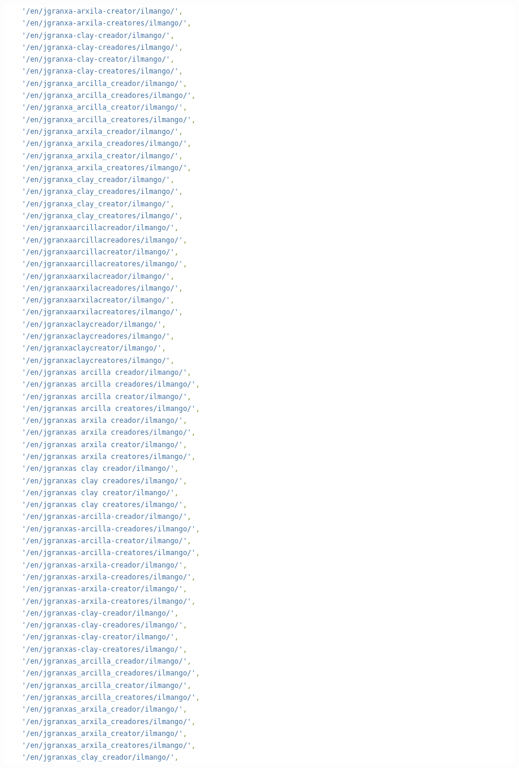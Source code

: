 ```yaml
    '/en/jgranxa-arxila-creator/ilmango/',
    '/en/jgranxa-arxila-creatores/ilmango/',
    '/en/jgranxa-clay-creador/ilmango/',
    '/en/jgranxa-clay-creadores/ilmango/',
    '/en/jgranxa-clay-creator/ilmango/',
    '/en/jgranxa-clay-creatores/ilmango/',
    '/en/jgranxa_arcilla_creador/ilmango/',
    '/en/jgranxa_arcilla_creadores/ilmango/',
    '/en/jgranxa_arcilla_creator/ilmango/',
    '/en/jgranxa_arcilla_creatores/ilmango/',
    '/en/jgranxa_arxila_creador/ilmango/',
    '/en/jgranxa_arxila_creadores/ilmango/',
    '/en/jgranxa_arxila_creator/ilmango/',
    '/en/jgranxa_arxila_creatores/ilmango/',
    '/en/jgranxa_clay_creador/ilmango/',
    '/en/jgranxa_clay_creadores/ilmango/',
    '/en/jgranxa_clay_creator/ilmango/',
    '/en/jgranxa_clay_creatores/ilmango/',
    '/en/jgranxaarcillacreador/ilmango/',
    '/en/jgranxaarcillacreadores/ilmango/',
    '/en/jgranxaarcillacreator/ilmango/',
    '/en/jgranxaarcillacreatores/ilmango/',
    '/en/jgranxaarxilacreador/ilmango/',
    '/en/jgranxaarxilacreadores/ilmango/',
    '/en/jgranxaarxilacreator/ilmango/',
    '/en/jgranxaarxilacreatores/ilmango/',
    '/en/jgranxaclaycreador/ilmango/',
    '/en/jgranxaclaycreadores/ilmango/',
    '/en/jgranxaclaycreator/ilmango/',
    '/en/jgranxaclaycreatores/ilmango/',
    '/en/jgranxas arcilla creador/ilmango/',
    '/en/jgranxas arcilla creadores/ilmango/',
    '/en/jgranxas arcilla creator/ilmango/',
    '/en/jgranxas arcilla creatores/ilmango/',
    '/en/jgranxas arxila creador/ilmango/',
    '/en/jgranxas arxila creadores/ilmango/',
    '/en/jgranxas arxila creator/ilmango/',
    '/en/jgranxas arxila creatores/ilmango/',
    '/en/jgranxas clay creador/ilmango/',
    '/en/jgranxas clay creadores/ilmango/',
    '/en/jgranxas clay creator/ilmango/',
    '/en/jgranxas clay creatores/ilmango/',
    '/en/jgranxas-arcilla-creador/ilmango/',
    '/en/jgranxas-arcilla-creadores/ilmango/',
    '/en/jgranxas-arcilla-creator/ilmango/',
    '/en/jgranxas-arcilla-creatores/ilmango/',
    '/en/jgranxas-arxila-creador/ilmango/',
    '/en/jgranxas-arxila-creadores/ilmango/',
    '/en/jgranxas-arxila-creator/ilmango/',
    '/en/jgranxas-arxila-creatores/ilmango/',
    '/en/jgranxas-clay-creador/ilmango/',
    '/en/jgranxas-clay-creadores/ilmango/',
    '/en/jgranxas-clay-creator/ilmango/',
    '/en/jgranxas-clay-creatores/ilmango/',
    '/en/jgranxas_arcilla_creador/ilmango/',
    '/en/jgranxas_arcilla_creadores/ilmango/',
    '/en/jgranxas_arcilla_creator/ilmango/',
    '/en/jgranxas_arcilla_creatores/ilmango/',
    '/en/jgranxas_arxila_creador/ilmango/',
    '/en/jgranxas_arxila_creadores/ilmango/',
    '/en/jgranxas_arxila_creator/ilmango/',
    '/en/jgranxas_arxila_creatores/ilmango/',
    '/en/jgranxas_clay_creador/ilmango/',
```